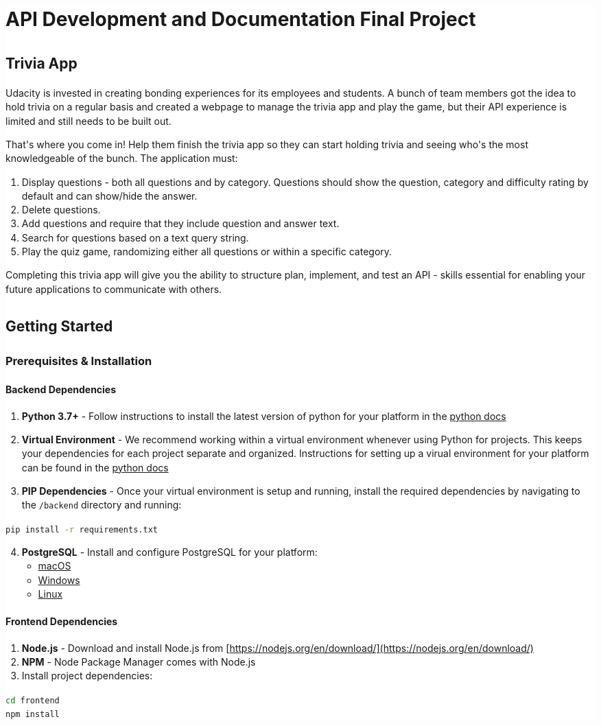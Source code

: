 # API Development and Documentation Final Project

## Trivia App

Udacity is invested in creating bonding experiences for its employees and students. A bunch of team members got the idea to hold trivia on a regular basis and created a webpage to manage the trivia app and play the game, but their API experience is limited and still needs to be built out.

That's where you come in! Help them finish the trivia app so they can start holding trivia and seeing who's the most knowledgeable of the bunch. The application must:

1. Display questions - both all questions and by category. Questions should show the question, category and difficulty rating by default and can show/hide the answer.
2. Delete questions.
3. Add questions and require that they include question and answer text.
4. Search for questions based on a text query string.
5. Play the quiz game, randomizing either all questions or within a specific category.

Completing this trivia app will give you the ability to structure plan, implement, and test an API - skills essential for enabling your future applications to communicate with others.

## Getting Started

### Prerequisites & Installation

#### Backend Dependencies
1. **Python 3.7+** - Follow instructions to install the latest version of python for your platform in the [python docs](https://docs.python.org/3/using/unix.html#getting-and-installing-the-latest-version-of-python)

2. **Virtual Environment** - We recommend working within a virtual environment whenever using Python for projects. This keeps your dependencies for each project separate and organized. Instructions for setting up a virual environment for your platform can be found in the [python docs](https://packaging.python.org/guides/installing-using-pip-and-virtual-environments/)

3. **PIP Dependencies** - Once your virtual environment is setup and running, install the required dependencies by navigating to the `/backend` directory and running:
```bash
pip install -r requirements.txt
```

4. **PostgreSQL** - Install and configure PostgreSQL for your platform:
   - [macOS](https://www.postgresql.org/download/macosx/)
   - [Windows](https://www.postgresql.org/download/windows/)
   - [Linux](https://www.postgresql.org/download/linux/)

#### Frontend Dependencies
1. **Node.js** - Download and install Node.js from [https://nodejs.org/en/download/](https://nodejs.org/en/download/)
2. **NPM** - Node Package Manager comes with Node.js
3. Install project dependencies:
```bash
cd frontend
npm install
```
